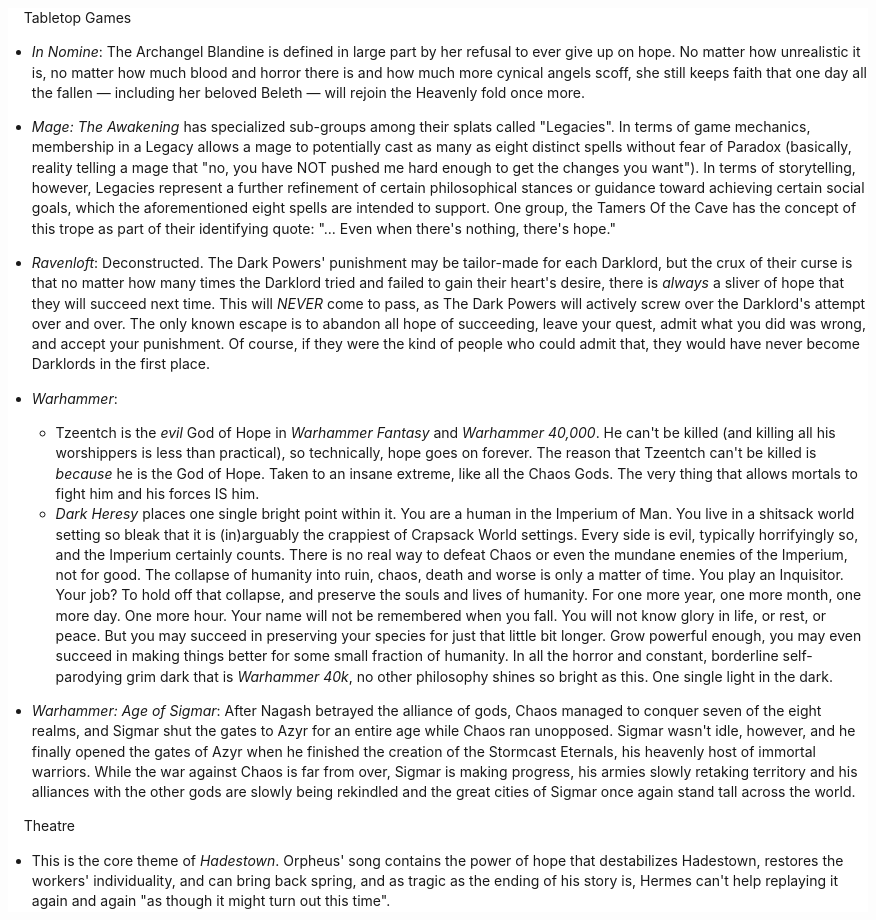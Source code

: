     Tabletop Games 

-   _In Nomine_: The Archangel Blandine is defined in large part by her refusal to ever give up on hope. No matter how unrealistic it is, no matter how much blood and horror there is and how much more cynical angels scoff, she still keeps faith that one day all the fallen — including her beloved Beleth — will rejoin the Heavenly fold once more.
-   _Mage: The Awakening_ has specialized sub-groups among their splats called "Legacies". In terms of game mechanics, membership in a Legacy allows a mage to potentially cast as many as eight distinct spells without fear of Paradox (basically, reality telling a mage that "no, you have NOT pushed me hard enough to get the changes you want"). In terms of storytelling, however, Legacies represent a further refinement of certain philosophical stances or guidance toward achieving certain social goals, which the aforementioned eight spells are intended to support. One group, the Tamers Of the Cave has the concept of this trope as part of their identifying quote: "... Even when there's nothing, there's hope."
-   _Ravenloft_: Deconstructed. The Dark Powers' punishment may be tailor-made for each Darklord, but the crux of their curse is that no matter how many times the Darklord tried and failed to gain their heart's desire, there is _always_ a sliver of hope that they will succeed next time. This will _NEVER_ come to pass, as The Dark Powers will actively screw over the Darklord's attempt over and over. The only known escape is to abandon all hope of succeeding, leave your quest, admit what you did was wrong, and accept your punishment. Of course, if they were the kind of people who could admit that, they would have never become Darklords in the first place.
-   _Warhammer_:
    -   Tzeentch is the _evil_ God of Hope in _Warhammer Fantasy_ and _Warhammer 40,000_. He can't be killed (and killing all his worshippers is less than practical), so technically, hope goes on forever. The reason that Tzeentch can't be killed is _because_ he is the God of Hope. Taken to an insane extreme, like all the Chaos Gods. The very thing that allows mortals to fight him and his forces IS him.
    -   _Dark Heresy_ places one single bright point within it. You are a human in the Imperium of Man. You live in a shitsack world setting so bleak that it is (in)arguably the crappiest of Crapsack World settings. Every side is evil, typically horrifyingly so, and the Imperium certainly counts. There is no real way to defeat Chaos or even the mundane enemies of the Imperium, not for good. The collapse of humanity into ruin, chaos, death and worse is only a matter of time. You play an Inquisitor. Your job? To hold off that collapse, and preserve the souls and lives of humanity. For one more year, one more month, one more day. One more hour. Your name will not be remembered when you fall. You will not know glory in life, or rest, or peace. But you may succeed in preserving your species for just that little bit longer. Grow powerful enough, you may even succeed in making things better for some small fraction of humanity. In all the horror and constant, borderline self-parodying grim dark that is _Warhammer 40k_, no other philosophy shines so bright as this. One single light in the dark.

-   _Warhammer: Age of Sigmar_: After Nagash betrayed the alliance of gods, Chaos managed to conquer seven of the eight realms, and Sigmar shut the gates to Azyr for an entire age while Chaos ran unopposed. Sigmar wasn't idle, however, and he finally opened the gates of Azyr when he finished the creation of the Stormcast Eternals, his heavenly host of immortal warriors. While the war against Chaos is far from over, Sigmar is making progress, his armies slowly retaking territory and his alliances with the other gods are slowly being rekindled and the great cities of Sigmar once again stand tall across the world.

    Theatre 

-   This is the core theme of _Hadestown_. Orpheus' song contains the power of hope that destabilizes Hadestown, restores the workers' individuality, and can bring back spring, and as tragic as the ending of his story is, Hermes can't help replaying it again and again "as though it might turn out this time".
